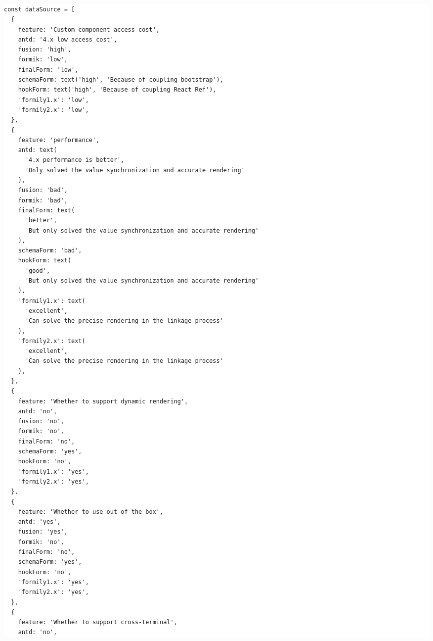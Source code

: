 ```tsx
const dataSource = [
  {
    feature: 'Custom component access cost',
    antd: '4.x low access cost',
    fusion: 'high',
    formik: 'low',
    finalForm: 'low',
    schemaForm: text('high', 'Because of coupling bootstrap'),
    hookForm: text('high', 'Because of coupling React Ref'),
    'formily1.x': 'low',
    'formily2.x': 'low',
  },
  {
    feature: 'performance',
    antd: text(
      '4.x performance is better',
      'Only solved the value synchronization and accurate rendering'
    ),
    fusion: 'bad',
    formik: 'bad',
    finalForm: text(
      'better',
      'But only solved the value synchronization and accurate rendering'
    ),
    schemaForm: 'bad',
    hookForm: text(
      'good',
      'But only solved the value synchronization and accurate rendering'
    ),
    'formily1.x': text(
      'excellent',
      'Can solve the precise rendering in the linkage process'
    ),
    'formily2.x': text(
      'excellent',
      'Can solve the precise rendering in the linkage process'
    ),
  },
  {
    feature: 'Whether to support dynamic rendering',
    antd: 'no',
    fusion: 'no',
    formik: 'no',
    finalForm: 'no',
    schemaForm: 'yes',
    hookForm: 'no',
    'formily1.x': 'yes',
    'formily2.x': 'yes',
  },
  {
    feature: 'Whether to use out of the box',
    antd: 'yes',
    fusion: 'yes',
    formik: 'no',
    finalForm: 'no',
    schemaForm: 'yes',
    hookForm: 'no',
    'formily1.x': 'yes',
    'formily2.x': 'yes',
  },
  {
    feature: 'Whether to support cross-terminal',
    antd: 'no',
```